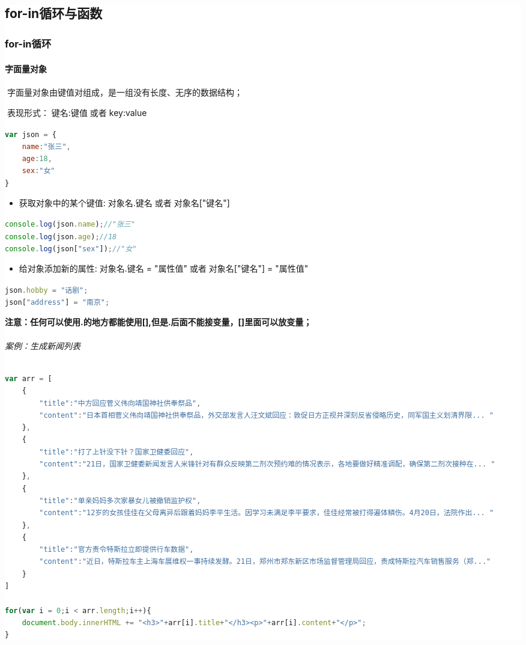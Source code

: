 ## for-in循环与函数

### for-in循环

#### 字面量对象

​	字面量对象由键值对组成，是一组没有长度、无序的数据结构；

​	表现形式：    键名:键值   或者   key:value

```js
var json = {
    name:"张三",
    age:18,
    sex:"女"
}
```

- 获取对象中的某个键值:  对象名.键名  或者  对象名["键名"]

```js
console.log(json.name);//"张三"
console.log(json.age);//18
console.log(json["sex"]);//"女"
```

- 给对象添加新的属性:  对象名.键名 = "属性值"  或者  对象名["键名"] = "属性值"

```js
json.hobby = "话剧";
json["address"] = "南京";
```

​	**注意：任何可以使用.的地方都能使用[],但是.后面不能接变量，[]里面可以放变量；**

###### 案例：生成新闻列表

```js
var arr = [
    {
        "title":"中方回应菅义伟向靖国神社供奉祭品",
        "content":"日本首相菅义伟向靖国神社供奉祭品，外交部发言人汪文斌回应：敦促日方正视并深刻反省侵略历史，同军国主义划清界限... "
    },
    {
        "title":"打了上针没下针？国家卫健委回应",
        "content":"21日，国家卫健委新闻发言人米锋针对有群众反映第二剂次预约难的情况表示，各地要做好精准调配，确保第二剂次接种在... "
    },
    {
        "title":"单亲妈妈多次家暴女儿被撤销监护权",
        "content":"12岁的女孩佳佳在父母离异后跟着妈妈李平生活。因学习未满足李平要求，佳佳经常被打得遍体鳞伤。4月20日，法院作出... "
    },
    {
        "title":"官方责令特斯拉立即提供行车数据",
        "content":"近日，特斯拉车主上海车展维权一事持续发酵。21日，郑州市郑东新区市场监督管理局回应，责成特斯拉汽车销售服务（郑..."
    }
]

for(var i = 0;i < arr.length;i++){
    document.body.innerHTML += "<h3>"+arr[i].title+"</h3><p>"+arr[i].content+"</p>";
}
```
